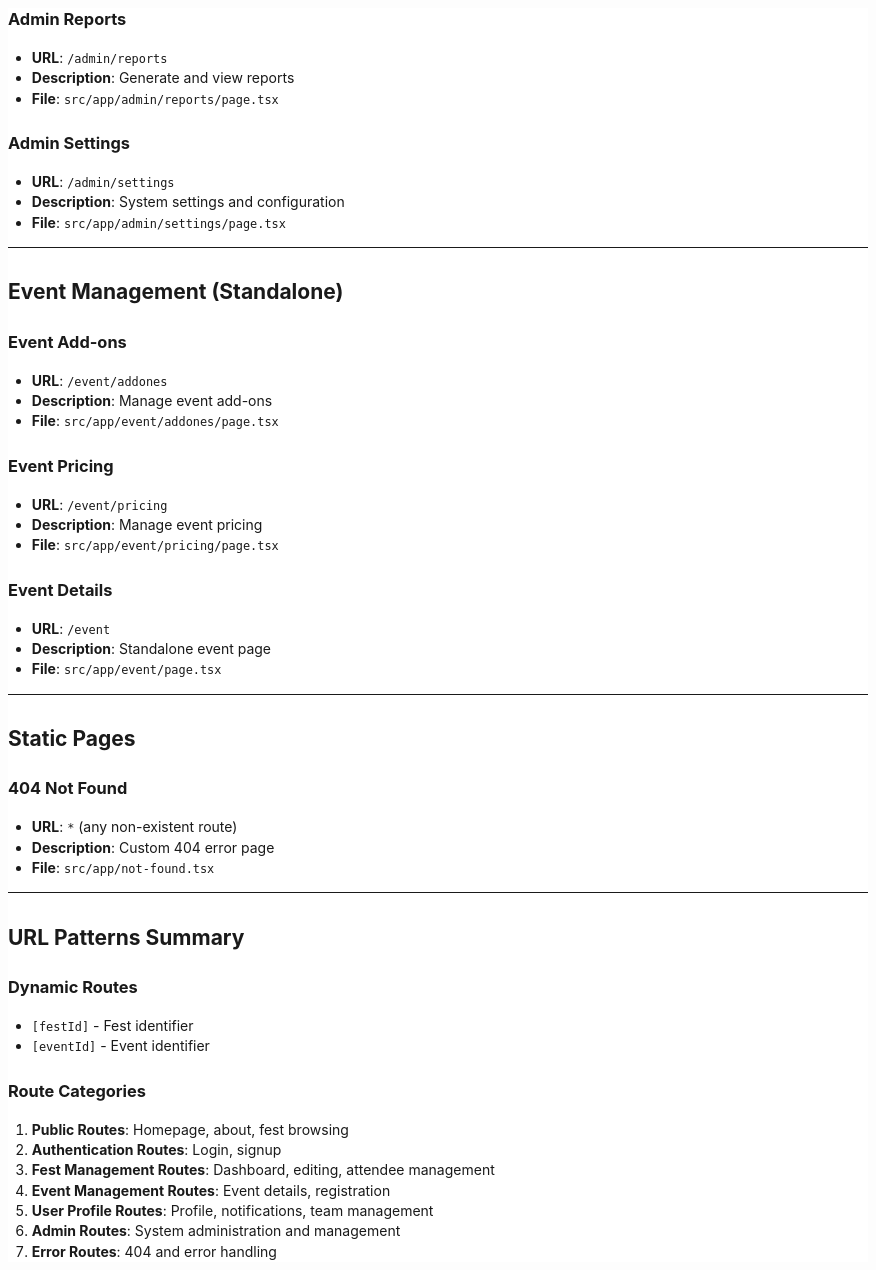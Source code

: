 ### Admin Reports
- **URL**: `/admin/reports`
- **Description**: Generate and view reports
- **File**: `src/app/admin/reports/page.tsx`

### Admin Settings
- **URL**: `/admin/settings`
- **Description**: System settings and configuration
- **File**: `src/app/admin/settings/page.tsx`

---

## Event Management (Standalone)

### Event Add-ons
- **URL**: `/event/addones`
- **Description**: Manage event add-ons
- **File**: `src/app/event/addones/page.tsx`

### Event Pricing
- **URL**: `/event/pricing`
- **Description**: Manage event pricing
- **File**: `src/app/event/pricing/page.tsx`

### Event Details
- **URL**: `/event`
- **Description**: Standalone event page
- **File**: `src/app/event/page.tsx`

---

## Static Pages

### 404 Not Found
- **URL**: `*` (any non-existent route)
- **Description**: Custom 404 error page
- **File**: `src/app/not-found.tsx`

---

## URL Patterns Summary

### Dynamic Routes
- `[festId]` - Fest identifier
- `[eventId]` - Event identifier

### Route Categories
1. **Public Routes**: Homepage, about, fest browsing
2. **Authentication Routes**: Login, signup
3. **Fest Management Routes**: Dashboard, editing, attendee management
4. **Event Management Routes**: Event details, registration
5. **User Profile Routes**: Profile, notifications, team management
6. **Admin Routes**: System administration and management
7. **Error Routes**: 404 and error handling
